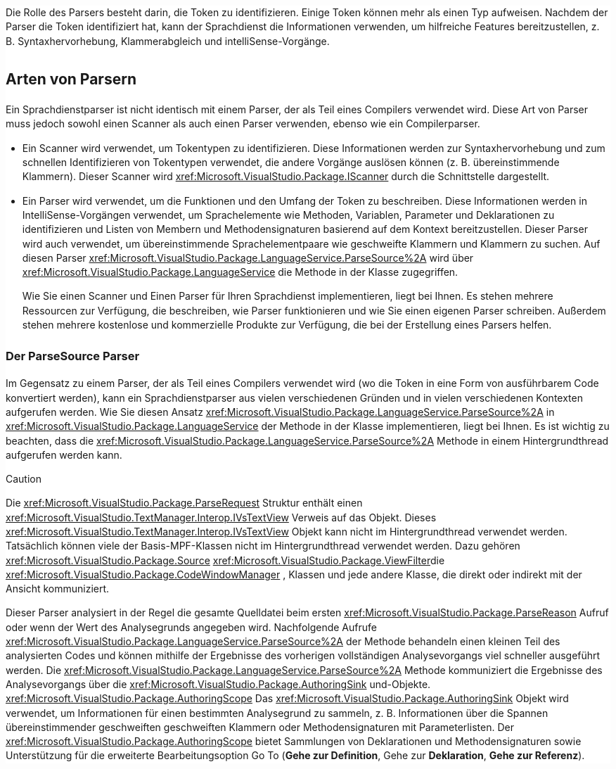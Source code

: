 
 Die Rolle des Parsers besteht darin, die Token zu identifizieren. Einige Token können mehr als einen Typ aufweisen. Nachdem der Parser die Token identifiziert hat, kann der Sprachdienst die Informationen verwenden, um hilfreiche Features bereitzustellen, z. B. Syntaxhervorhebung, Klammerabgleich und intelliSense-Vorgänge.

## <a name="types-of-parsers"></a>Arten von Parsern
 Ein Sprachdienstparser ist nicht identisch mit einem Parser, der als Teil eines Compilers verwendet wird. Diese Art von Parser muss jedoch sowohl einen Scanner als auch einen Parser verwenden, ebenso wie ein Compilerparser.

- Ein Scanner wird verwendet, um Tokentypen zu identifizieren. Diese Informationen werden zur Syntaxhervorhebung und zum schnellen Identifizieren von Tokentypen verwendet, die andere Vorgänge auslösen können (z. B. übereinstimmende Klammern). Dieser Scanner wird <xref:Microsoft.VisualStudio.Package.IScanner> durch die Schnittstelle dargestellt.

- Ein Parser wird verwendet, um die Funktionen und den Umfang der Token zu beschreiben. Diese Informationen werden in IntelliSense-Vorgängen verwendet, um Sprachelemente wie Methoden, Variablen, Parameter und Deklarationen zu identifizieren und Listen von Membern und Methodensignaturen basierend auf dem Kontext bereitzustellen. Dieser Parser wird auch verwendet, um übereinstimmende Sprachelementpaare wie geschweifte Klammern und Klammern zu suchen. Auf diesen Parser <xref:Microsoft.VisualStudio.Package.LanguageService.ParseSource%2A> wird über <xref:Microsoft.VisualStudio.Package.LanguageService> die Methode in der Klasse zugegriffen.

  Wie Sie einen Scanner und Einen Parser für Ihren Sprachdienst implementieren, liegt bei Ihnen. Es stehen mehrere Ressourcen zur Verfügung, die beschreiben, wie Parser funktionieren und wie Sie einen eigenen Parser schreiben. Außerdem stehen mehrere kostenlose und kommerzielle Produkte zur Verfügung, die bei der Erstellung eines Parsers helfen.

### <a name="the-parsesource-parser"></a>Der ParseSource Parser
 Im Gegensatz zu einem Parser, der als Teil eines Compilers verwendet wird (wo die Token in eine Form von ausführbarem Code konvertiert werden), kann ein Sprachdienstparser aus vielen verschiedenen Gründen und in vielen verschiedenen Kontexten aufgerufen werden. Wie Sie diesen Ansatz <xref:Microsoft.VisualStudio.Package.LanguageService.ParseSource%2A> in <xref:Microsoft.VisualStudio.Package.LanguageService> der Methode in der Klasse implementieren, liegt bei Ihnen. Es ist wichtig zu beachten, dass die <xref:Microsoft.VisualStudio.Package.LanguageService.ParseSource%2A> Methode in einem Hintergrundthread aufgerufen werden kann.

> [!CAUTION]
> Die <xref:Microsoft.VisualStudio.Package.ParseRequest> Struktur enthält einen <xref:Microsoft.VisualStudio.TextManager.Interop.IVsTextView> Verweis auf das Objekt. Dieses <xref:Microsoft.VisualStudio.TextManager.Interop.IVsTextView> Objekt kann nicht im Hintergrundthread verwendet werden. Tatsächlich können viele der Basis-MPF-Klassen nicht im Hintergrundthread verwendet werden. Dazu gehören <xref:Microsoft.VisualStudio.Package.Source> <xref:Microsoft.VisualStudio.Package.ViewFilter>die <xref:Microsoft.VisualStudio.Package.CodeWindowManager> , Klassen und jede andere Klasse, die direkt oder indirekt mit der Ansicht kommuniziert.

 Dieser Parser analysiert in der Regel die gesamte Quelldatei beim ersten <xref:Microsoft.VisualStudio.Package.ParseReason> Aufruf oder wenn der Wert des Analysegrunds angegeben wird. Nachfolgende Aufrufe <xref:Microsoft.VisualStudio.Package.LanguageService.ParseSource%2A> der Methode behandeln einen kleinen Teil des analysierten Codes und können mithilfe der Ergebnisse des vorherigen vollständigen Analysevorgangs viel schneller ausgeführt werden. Die <xref:Microsoft.VisualStudio.Package.LanguageService.ParseSource%2A> Methode kommuniziert die Ergebnisse des Analysevorgangs über die <xref:Microsoft.VisualStudio.Package.AuthoringSink> und-Objekte. <xref:Microsoft.VisualStudio.Package.AuthoringScope> Das <xref:Microsoft.VisualStudio.Package.AuthoringSink> Objekt wird verwendet, um Informationen für einen bestimmten Analysegrund zu sammeln, z. B. Informationen über die Spannen übereinstimmender geschweiften geschweiften Klammern oder Methodensignaturen mit Parameterlisten. Der <xref:Microsoft.VisualStudio.Package.AuthoringScope> bietet Sammlungen von Deklarationen und Methodensignaturen sowie Unterstützung für die erweiterte Bearbeitungsoption Go To (**Gehe zur Definition**, Gehe zur **Deklaration**, **Gehe zur Referenz**).
